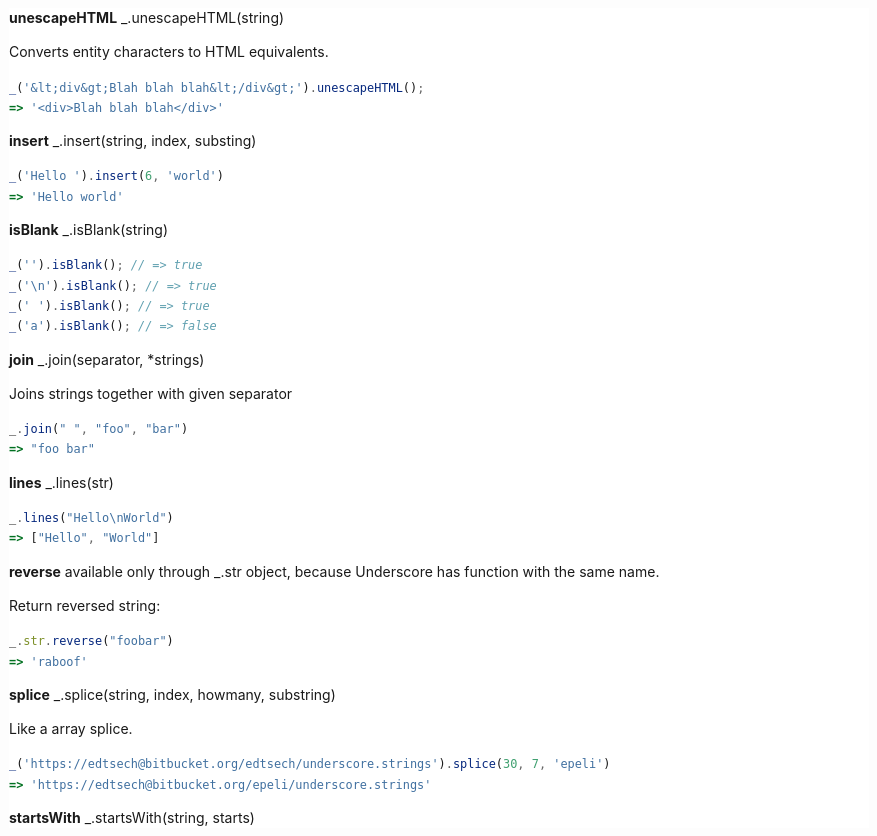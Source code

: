 **unescapeHTML** _.unescapeHTML(string)

Converts entity characters to HTML equivalents.

```javascript
_('&lt;div&gt;Blah blah blah&lt;/div&gt;').unescapeHTML();
=> '<div>Blah blah blah</div>'
```

**insert** _.insert(string, index, substing)

```javascript
_('Hello ').insert(6, 'world')
=> 'Hello world'
```

**isBlank** _.isBlank(string)

```javascript
_('').isBlank(); // => true
_('\n').isBlank(); // => true
_(' ').isBlank(); // => true
_('a').isBlank(); // => false
```

**join** _.join(separator, *strings)

Joins strings together with given separator

```javascript
_.join(" ", "foo", "bar")
=> "foo bar"
```

**lines** _.lines(str)

```javascript
_.lines("Hello\nWorld")
=> ["Hello", "World"]
```

**reverse** available only through _.str object, because Underscore has function with the same name.

Return reversed string:

```javascript
_.str.reverse("foobar")
=> 'raboof'
```

**splice**  _.splice(string, index, howmany, substring)

Like a array splice.

```javascript
_('https://edtsech@bitbucket.org/edtsech/underscore.strings').splice(30, 7, 'epeli')
=> 'https://edtsech@bitbucket.org/epeli/underscore.strings'
```

**startsWith** _.startsWith(string, starts)


[d]: http://www.diveintojavascript.com/core-javascript-reference/the-string-object
[u]: http://documentcloud.github.com/underscore/
[ld]: http://en.wikipedia.org/wiki/Levenshtein_distance
[p]: http://documentcloud.github.com/underscore/#template
[o]: http://www.diveintojavascript.com/projects/sprintf-for-javascript